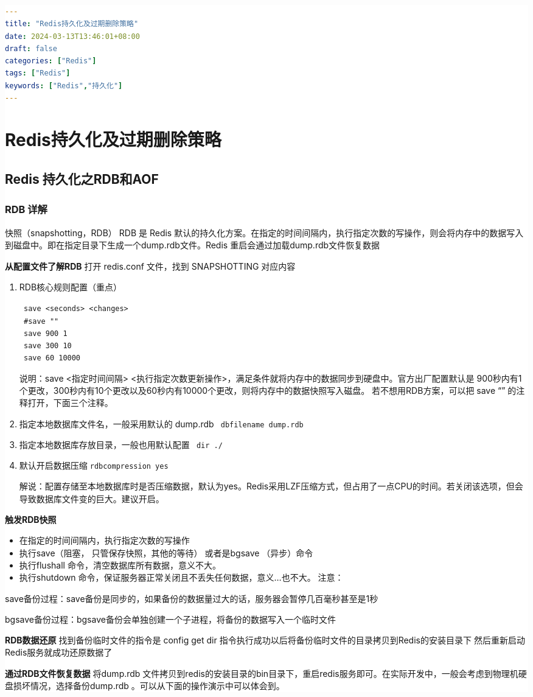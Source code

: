 ```yaml
---
title: "Redis持久化及过期删除策略"
date: 2024-03-13T13:46:01+08:00
draft: false
categories: ["Redis"]
tags: ["Redis"]
keywords: ["Redis","持久化"]
---
```


# Redis持久化及过期删除策略

## Redis 持久化之RDB和AOF

### RDB 详解
快照（snapshotting，RDB）
RDB 是 Redis 默认的持久化方案。在指定的时间间隔内，执行指定次数的写操作，则会将内存中的数据写入到磁盘中。即在指定目录下生成一个dump.rdb文件。Redis 重启会通过加载dump.rdb文件恢复数据

**从配置文件了解RDB**
打开 redis.conf 文件，找到 SNAPSHOTTING 对应内容
1. RDB核心规则配置（重点）
   ``` 
    save <seconds> <changes>
    #save ""
    save 900 1
    save 300 10
    save 60 10000

    ```
    说明：save <指定时间间隔> <执行指定次数更新操作>，满足条件就将内存中的数据同步到硬盘中。官方出厂配置默认是 900秒内有1个更改，300秒内有10个更改以及60秒内有10000个更改，则将内存中的数据快照写入磁盘。
若不想用RDB方案，可以把 save “” 的注释打开，下面三个注释。
2. 指定本地数据库文件名，一般采用默认的 dump.rdb
   ``` dbfilename dump.rdb```
3. 指定本地数据库存放目录，一般也用默认配置
    ``` dir ./```
4. 默认开启数据压缩
   ```rdbcompression yes```

    解说：配置存储至本地数据库时是否压缩数据，默认为yes。Redis采用LZF压缩方式，但占用了一点CPU的时间。若关闭该选项，但会导致数据库文件变的巨大。建议开启。

**触发RDB快照**
* 在指定的时间间隔内，执行指定次数的写操作
* 执行save（阻塞， 只管保存快照，其他的等待） 或者是bgsave （异步）命令
* 执行flushall 命令，清空数据库所有数据，意义不大。
* 执行shutdown 命令，保证服务器正常关闭且不丢失任何数据，意义…也不大。
注意：

save备份过程：save备份是同步的，如果备份的数据量过大的话，服务器会暂停几百毫秒甚至是1秒

bgsave备份过程：bgsave备份会单独创建一个子进程，将备份的数据写入一个临时文件

**RDB数据还原**
找到备份临时文件的指令是 config get dir
指令执行成功以后将备份临时文件的目录拷贝到Redis的安装目录下
然后重新启动Redis服务就成功还原数据了

**通过RDB文件恢复数据**
将dump.rdb 文件拷贝到redis的安装目录的bin目录下，重启redis服务即可。在实际开发中，一般会考虑到物理机硬盘损坏情况，选择备份dump.rdb 。可以从下面的操作演示中可以体会到。

   ```